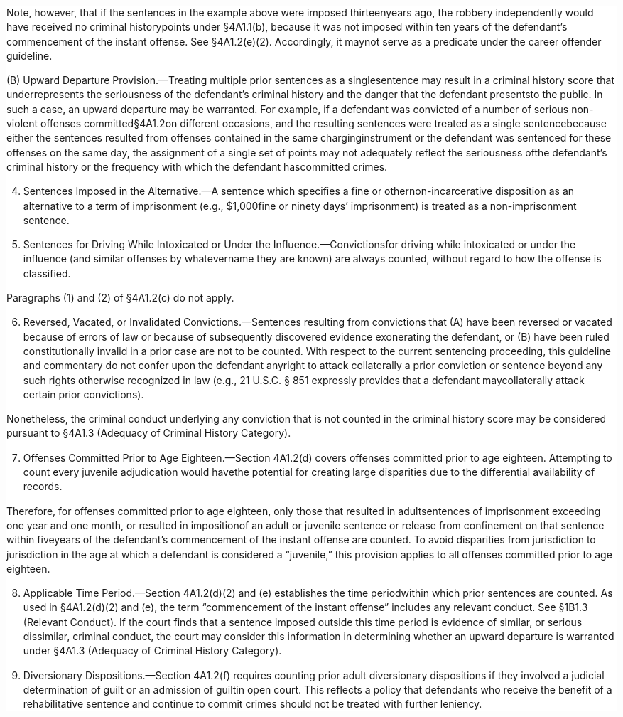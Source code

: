 Note, however, that if the sentences in the example above were imposed thirteenyears ago, the robbery independently would have received no criminal historypoints under §4A1.1(b), because it was not imposed within ten years of the defendant’s commencement of the instant offense. See §4A1.2(e)(2). Accordingly, it maynot serve as a predicate under the career offender guideline.

(B) Upward Departure Provision.—Treating multiple prior sentences as a singlesentence may result in a criminal history score that underrepresents the seriousness of the defendant’s criminal history and the danger that the defendant presentsto the public. In such a case, an upward departure may be warranted. For example, if a defendant was convicted of a number of serious non-violent offenses committed§4A1.2on different occasions, and the resulting sentences were treated as a single sentencebecause either the sentences resulted from offenses contained in the same charginginstrument or the defendant was sentenced for these offenses on the same day, the assignment of a single set of points may not adequately reflect the seriousness ofthe defendant’s criminal history or the frequency with which the defendant hascommitted crimes.

4. Sentences Imposed in the Alternative.—A sentence which specifies a fine or othernon-incarcerative disposition as an alternative to a term of imprisonment (e.g., $1,000fine or ninety days’ imprisonment) is treated as a non-imprisonment sentence.

5. Sentences for Driving While Intoxicated or Under the Influence.—Convictionsfor driving while intoxicated or under the influence (and similar offenses by whatevername they are known) are always counted, without regard to how the offense is classified.

Paragraphs (1) and (2) of §4A1.2(c) do not apply.

6. Reversed, Vacated, or Invalidated Convictions.—Sentences resulting from convictions that (A) have been reversed or vacated because of errors of law or because of subsequently discovered evidence exonerating the defendant, or (B) have been ruled constitutionally invalid in a prior case are not to be counted. With respect to the current sentencing proceeding, this guideline and commentary do not confer upon the defendant anyright to attack collaterally a prior conviction or sentence beyond any such rights otherwise recognized in law (e.g., 21 U.S.C. § 851 expressly provides that a defendant maycollaterally attack certain prior convictions).

Nonetheless, the criminal conduct underlying any conviction that is not counted in the criminal history score may be considered pursuant to §4A1.3 (Adequacy of Criminal History Category).

7. Offenses Committed Prior to Age Eighteen.—Section 4A1.2(d) covers offenses committed prior to age eighteen. Attempting to count every juvenile adjudication would havethe potential for creating large disparities due to the differential availability of records.

Therefore, for offenses committed prior to age eighteen, only those that resulted in adultsentences of imprisonment exceeding one year and one month, or resulted in impositionof an adult or juvenile sentence or release from confinement on that sentence within fiveyears of the defendant’s commencement of the instant offense are counted. To avoid disparities from jurisdiction to jurisdiction in the age at which a defendant is considered a “juvenile,” this provision applies to all offenses committed prior to age eighteen.

8. Applicable Time Period.—Section 4A1.2(d)(2) and (e) establishes the time periodwithin which prior sentences are counted. As used in §4A1.2(d)(2) and (e), the term “commencement of the instant offense” includes any relevant conduct. See §1B1.3 (Relevant Conduct). If the court finds that a sentence imposed outside this time period is evidence of similar, or serious dissimilar, criminal conduct, the court may consider this information in determining whether an upward departure is warranted under §4A1.3 (Adequacy of Criminal History Category).

9. Diversionary Dispositions.—Section 4A1.2(f) requires counting prior adult diversionary dispositions if they involved a judicial determination of guilt or an admission of guiltin open court. This reflects a policy that defendants who receive the benefit of a rehabilitative sentence and continue to commit crimes should not be treated with further leniency.
